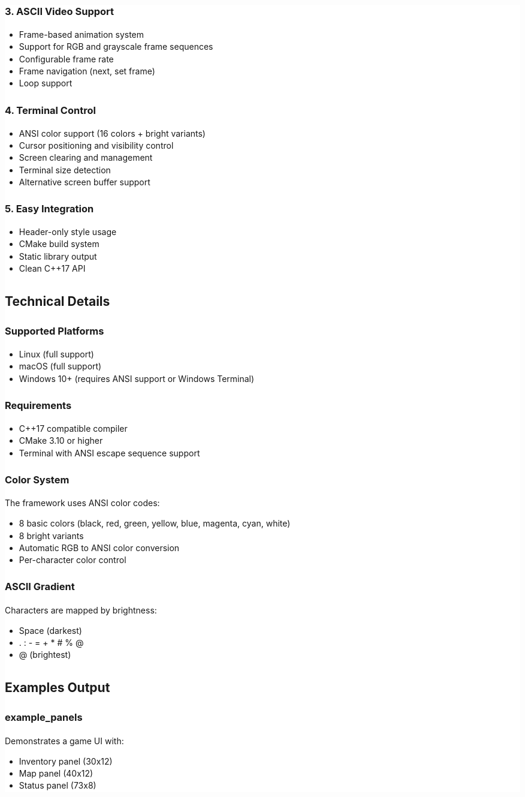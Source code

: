 ### 3. ASCII Video Support
- Frame-based animation system
- Support for RGB and grayscale frame sequences
- Configurable frame rate
- Frame navigation (next, set frame)
- Loop support

### 4. Terminal Control
- ANSI color support (16 colors + bright variants)
- Cursor positioning and visibility control
- Screen clearing and management
- Terminal size detection
- Alternative screen buffer support

### 5. Easy Integration
- Header-only style usage
- CMake build system
- Static library output
- Clean C++17 API

## Technical Details

### Supported Platforms
- Linux (full support)
- macOS (full support)
- Windows 10+ (requires ANSI support or Windows Terminal)

### Requirements
- C++17 compatible compiler
- CMake 3.10 or higher
- Terminal with ANSI escape sequence support

### Color System
The framework uses ANSI color codes:
- 8 basic colors (black, red, green, yellow, blue, magenta, cyan, white)
- 8 bright variants
- Automatic RGB to ANSI color conversion
- Per-character color control

### ASCII Gradient
Characters are mapped by brightness:
- Space (darkest)
- . : - = + * # % @
- @ (brightest)

## Examples Output

### example_panels
Demonstrates a game UI with:
- Inventory panel (30x12)
- Map panel (40x12)
- Status panel (73x8)
